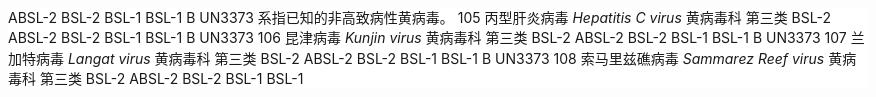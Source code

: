 <td style="text-align: center;">ABSL-2</td>
<td style="text-align: center;">BSL-2</td>
<td style="text-align: center;">BSL-1</td>
<td style="text-align: center;">BSL-1</td>
<td style="text-align: center;">B</td>
<td style="text-align: center;">UN3373</td>
<td style="text-align: left;">系指已知的非高致病性黄病毒。</td>
</tr>
<tr>
<th style="text-align: center;">105</th>
<td style="text-align: left;">丙型肝炎病毒</td>
<td style="text-align: left;"><em>Hepatitis C virus</em></td>
<td style="text-align: center;">黄病毒科</td>
<td style="text-align: center;">第三类</td>
<td style="text-align: center;">BSL-2</td>
<td style="text-align: center;">ABSL-2</td>
<td style="text-align: center;">BSL-2</td>
<td style="text-align: center;">BSL-1</td>
<td style="text-align: center;">BSL-1</td>
<td style="text-align: center;">B</td>
<td style="text-align: center;">UN3373</td>
<td style="text-align: left;"></td>
</tr>
<tr>
<th style="text-align: center;">106</th>
<td style="text-align: left;">昆津病毒</td>
<td style="text-align: left;"><em>Kunjin virus</em></td>
<td style="text-align: center;">黄病毒科</td>
<td style="text-align: center;">第三类</td>
<td style="text-align: center;">BSL-2</td>
<td style="text-align: center;">ABSL-2</td>
<td style="text-align: center;">BSL-2</td>
<td style="text-align: center;">BSL-1</td>
<td style="text-align: center;">BSL-1</td>
<td style="text-align: center;">B</td>
<td style="text-align: center;">UN3373</td>
<td style="text-align: left;"></td>
</tr>
<tr>
<th style="text-align: center;">107</th>
<td style="text-align: left;">兰加特病毒</td>
<td style="text-align: left;"><em>Langat virus</em></td>
<td style="text-align: center;">黄病毒科</td>
<td style="text-align: center;">第三类</td>
<td style="text-align: center;">BSL-2</td>
<td style="text-align: center;">ABSL-2</td>
<td style="text-align: center;">BSL-2</td>
<td style="text-align: center;">BSL-1</td>
<td style="text-align: center;">BSL-1</td>
<td style="text-align: center;">B</td>
<td style="text-align: center;">UN3373</td>
<td style="text-align: left;"></td>
</tr>
<tr>
<th style="text-align: center;">108</th>
<td style="text-align: left;">索马里兹礁病毒</td>
<td style="text-align: left;"><em>Sammarez Reef virus</em></td>
<td style="text-align: center;">黄病毒科</td>
<td style="text-align: center;">第三类</td>
<td style="text-align: center;">BSL-2</td>
<td style="text-align: center;">ABSL-2</td>
<td style="text-align: center;">BSL-2</td>
<td style="text-align: center;">BSL-1</td>
<td style="text-align: center;">BSL-1</td>